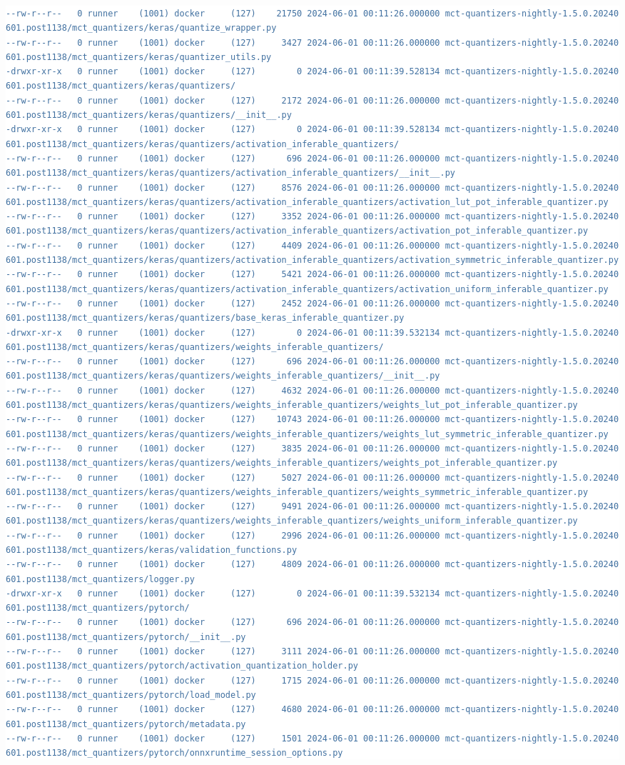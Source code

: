 ```diff
--rw-r--r--   0 runner    (1001) docker     (127)    21750 2024-06-01 00:11:26.000000 mct-quantizers-nightly-1.5.0.20240601.post1138/mct_quantizers/keras/quantize_wrapper.py
--rw-r--r--   0 runner    (1001) docker     (127)     3427 2024-06-01 00:11:26.000000 mct-quantizers-nightly-1.5.0.20240601.post1138/mct_quantizers/keras/quantizer_utils.py
-drwxr-xr-x   0 runner    (1001) docker     (127)        0 2024-06-01 00:11:39.528134 mct-quantizers-nightly-1.5.0.20240601.post1138/mct_quantizers/keras/quantizers/
--rw-r--r--   0 runner    (1001) docker     (127)     2172 2024-06-01 00:11:26.000000 mct-quantizers-nightly-1.5.0.20240601.post1138/mct_quantizers/keras/quantizers/__init__.py
-drwxr-xr-x   0 runner    (1001) docker     (127)        0 2024-06-01 00:11:39.528134 mct-quantizers-nightly-1.5.0.20240601.post1138/mct_quantizers/keras/quantizers/activation_inferable_quantizers/
--rw-r--r--   0 runner    (1001) docker     (127)      696 2024-06-01 00:11:26.000000 mct-quantizers-nightly-1.5.0.20240601.post1138/mct_quantizers/keras/quantizers/activation_inferable_quantizers/__init__.py
--rw-r--r--   0 runner    (1001) docker     (127)     8576 2024-06-01 00:11:26.000000 mct-quantizers-nightly-1.5.0.20240601.post1138/mct_quantizers/keras/quantizers/activation_inferable_quantizers/activation_lut_pot_inferable_quantizer.py
--rw-r--r--   0 runner    (1001) docker     (127)     3352 2024-06-01 00:11:26.000000 mct-quantizers-nightly-1.5.0.20240601.post1138/mct_quantizers/keras/quantizers/activation_inferable_quantizers/activation_pot_inferable_quantizer.py
--rw-r--r--   0 runner    (1001) docker     (127)     4409 2024-06-01 00:11:26.000000 mct-quantizers-nightly-1.5.0.20240601.post1138/mct_quantizers/keras/quantizers/activation_inferable_quantizers/activation_symmetric_inferable_quantizer.py
--rw-r--r--   0 runner    (1001) docker     (127)     5421 2024-06-01 00:11:26.000000 mct-quantizers-nightly-1.5.0.20240601.post1138/mct_quantizers/keras/quantizers/activation_inferable_quantizers/activation_uniform_inferable_quantizer.py
--rw-r--r--   0 runner    (1001) docker     (127)     2452 2024-06-01 00:11:26.000000 mct-quantizers-nightly-1.5.0.20240601.post1138/mct_quantizers/keras/quantizers/base_keras_inferable_quantizer.py
-drwxr-xr-x   0 runner    (1001) docker     (127)        0 2024-06-01 00:11:39.532134 mct-quantizers-nightly-1.5.0.20240601.post1138/mct_quantizers/keras/quantizers/weights_inferable_quantizers/
--rw-r--r--   0 runner    (1001) docker     (127)      696 2024-06-01 00:11:26.000000 mct-quantizers-nightly-1.5.0.20240601.post1138/mct_quantizers/keras/quantizers/weights_inferable_quantizers/__init__.py
--rw-r--r--   0 runner    (1001) docker     (127)     4632 2024-06-01 00:11:26.000000 mct-quantizers-nightly-1.5.0.20240601.post1138/mct_quantizers/keras/quantizers/weights_inferable_quantizers/weights_lut_pot_inferable_quantizer.py
--rw-r--r--   0 runner    (1001) docker     (127)    10743 2024-06-01 00:11:26.000000 mct-quantizers-nightly-1.5.0.20240601.post1138/mct_quantizers/keras/quantizers/weights_inferable_quantizers/weights_lut_symmetric_inferable_quantizer.py
--rw-r--r--   0 runner    (1001) docker     (127)     3835 2024-06-01 00:11:26.000000 mct-quantizers-nightly-1.5.0.20240601.post1138/mct_quantizers/keras/quantizers/weights_inferable_quantizers/weights_pot_inferable_quantizer.py
--rw-r--r--   0 runner    (1001) docker     (127)     5027 2024-06-01 00:11:26.000000 mct-quantizers-nightly-1.5.0.20240601.post1138/mct_quantizers/keras/quantizers/weights_inferable_quantizers/weights_symmetric_inferable_quantizer.py
--rw-r--r--   0 runner    (1001) docker     (127)     9491 2024-06-01 00:11:26.000000 mct-quantizers-nightly-1.5.0.20240601.post1138/mct_quantizers/keras/quantizers/weights_inferable_quantizers/weights_uniform_inferable_quantizer.py
--rw-r--r--   0 runner    (1001) docker     (127)     2996 2024-06-01 00:11:26.000000 mct-quantizers-nightly-1.5.0.20240601.post1138/mct_quantizers/keras/validation_functions.py
--rw-r--r--   0 runner    (1001) docker     (127)     4809 2024-06-01 00:11:26.000000 mct-quantizers-nightly-1.5.0.20240601.post1138/mct_quantizers/logger.py
-drwxr-xr-x   0 runner    (1001) docker     (127)        0 2024-06-01 00:11:39.532134 mct-quantizers-nightly-1.5.0.20240601.post1138/mct_quantizers/pytorch/
--rw-r--r--   0 runner    (1001) docker     (127)      696 2024-06-01 00:11:26.000000 mct-quantizers-nightly-1.5.0.20240601.post1138/mct_quantizers/pytorch/__init__.py
--rw-r--r--   0 runner    (1001) docker     (127)     3111 2024-06-01 00:11:26.000000 mct-quantizers-nightly-1.5.0.20240601.post1138/mct_quantizers/pytorch/activation_quantization_holder.py
--rw-r--r--   0 runner    (1001) docker     (127)     1715 2024-06-01 00:11:26.000000 mct-quantizers-nightly-1.5.0.20240601.post1138/mct_quantizers/pytorch/load_model.py
--rw-r--r--   0 runner    (1001) docker     (127)     4680 2024-06-01 00:11:26.000000 mct-quantizers-nightly-1.5.0.20240601.post1138/mct_quantizers/pytorch/metadata.py
--rw-r--r--   0 runner    (1001) docker     (127)     1501 2024-06-01 00:11:26.000000 mct-quantizers-nightly-1.5.0.20240601.post1138/mct_quantizers/pytorch/onnxruntime_session_options.py
```